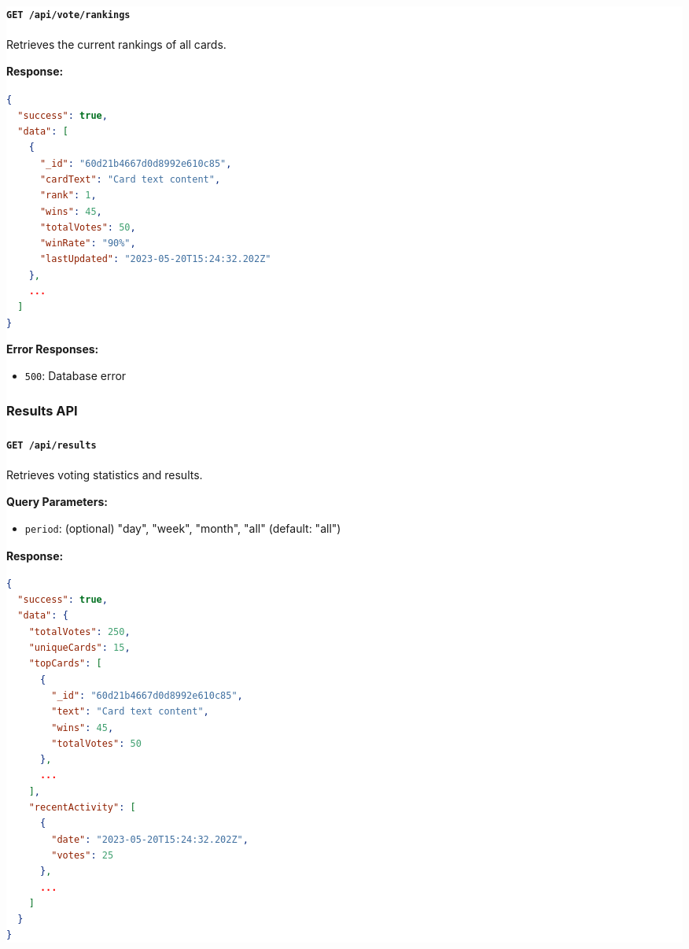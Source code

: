 #### `GET /api/vote/rankings`

Retrieves the current rankings of all cards.

**Response:**
```json
{
  "success": true,
  "data": [
    {
      "_id": "60d21b4667d0d8992e610c85",
      "cardText": "Card text content",
      "rank": 1,
      "wins": 45,
      "totalVotes": 50,
      "winRate": "90%",
      "lastUpdated": "2023-05-20T15:24:32.202Z"
    },
    ...
  ]
}
```

**Error Responses:**
- `500`: Database error

### Results API

#### `GET /api/results`

Retrieves voting statistics and results.

**Query Parameters:**
- `period`: (optional) "day", "week", "month", "all" (default: "all")

**Response:**
```json
{
  "success": true,
  "data": {
    "totalVotes": 250,
    "uniqueCards": 15,
    "topCards": [
      {
        "_id": "60d21b4667d0d8992e610c85",
        "text": "Card text content",
        "wins": 45,
        "totalVotes": 50
      },
      ...
    ],
    "recentActivity": [
      {
        "date": "2023-05-20T15:24:32.202Z",
        "votes": 25
      },
      ...
    ]
  }
}
```
